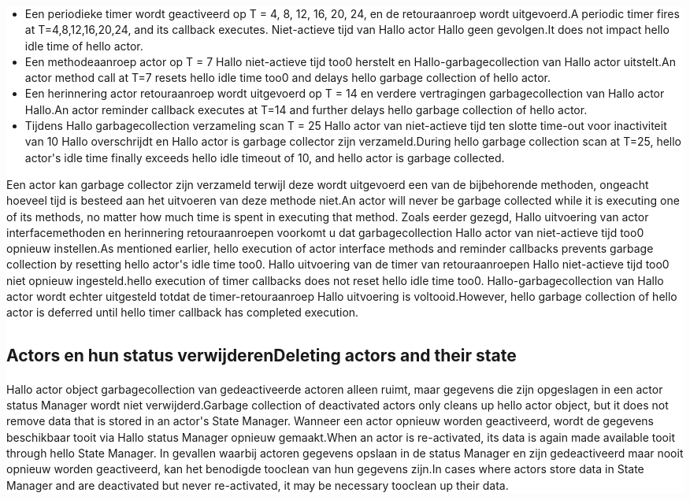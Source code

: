 * <span data-ttu-id="03781-151">Een periodieke timer wordt geactiveerd op T = 4, 8, 12, 16, 20, 24, en de retouraanroep wordt uitgevoerd.</span><span class="sxs-lookup"><span data-stu-id="03781-151">A periodic timer fires at T=4,8,12,16,20,24, and its callback executes.</span></span> <span data-ttu-id="03781-152">Niet-actieve tijd van Hallo actor Hallo geen gevolgen.</span><span class="sxs-lookup"><span data-stu-id="03781-152">It does not impact hello idle time of hello actor.</span></span>
* <span data-ttu-id="03781-153">Een methodeaanroep actor op T = 7 Hallo niet-actieve tijd too0 herstelt en Hallo-garbagecollection van Hallo actor uitstelt.</span><span class="sxs-lookup"><span data-stu-id="03781-153">An actor method call at T=7 resets hello idle time too0 and delays hello garbage collection of hello actor.</span></span>
* <span data-ttu-id="03781-154">Een herinnering actor retouraanroep wordt uitgevoerd op T = 14 en verdere vertragingen garbagecollection van Hallo actor Hallo.</span><span class="sxs-lookup"><span data-stu-id="03781-154">An actor reminder callback executes at T=14 and further delays hello garbage collection of hello actor.</span></span>
* <span data-ttu-id="03781-155">Tijdens Hallo garbagecollection verzameling scan T = 25 Hallo actor van niet-actieve tijd ten slotte time-out voor inactiviteit van 10 Hallo overschrijdt en Hallo actor is garbage collector zijn verzameld.</span><span class="sxs-lookup"><span data-stu-id="03781-155">During hello garbage collection scan at T=25, hello actor's idle time finally exceeds hello idle timeout of 10, and hello actor is garbage collected.</span></span>

<span data-ttu-id="03781-156">Een actor kan garbage collector zijn verzameld terwijl deze wordt uitgevoerd een van de bijbehorende methoden, ongeacht hoeveel tijd is besteed aan het uitvoeren van deze methode niet.</span><span class="sxs-lookup"><span data-stu-id="03781-156">An actor will never be garbage collected while it is executing one of its methods, no matter how much time is spent in executing that method.</span></span> <span data-ttu-id="03781-157">Zoals eerder gezegd, Hallo uitvoering van actor interfacemethoden en herinnering retouraanroepen voorkomt u dat garbagecollection Hallo actor van niet-actieve tijd too0 opnieuw instellen.</span><span class="sxs-lookup"><span data-stu-id="03781-157">As mentioned earlier, hello execution of actor interface methods and reminder callbacks prevents garbage collection by resetting hello actor's idle time too0.</span></span> <span data-ttu-id="03781-158">Hallo uitvoering van de timer van retouraanroepen Hallo niet-actieve tijd too0 niet opnieuw ingesteld.</span><span class="sxs-lookup"><span data-stu-id="03781-158">hello execution of timer callbacks does not reset hello idle time too0.</span></span> <span data-ttu-id="03781-159">Hallo-garbagecollection van Hallo actor wordt echter uitgesteld totdat de timer-retouraanroep Hallo uitvoering is voltooid.</span><span class="sxs-lookup"><span data-stu-id="03781-159">However, hello garbage collection of hello actor is deferred until hello timer callback has completed execution.</span></span>

## <a name="deleting-actors-and-their-state"></a><span data-ttu-id="03781-160">Actors en hun status verwijderen</span><span class="sxs-lookup"><span data-stu-id="03781-160">Deleting actors and their state</span></span>
<span data-ttu-id="03781-161">Hallo actor object garbagecollection van gedeactiveerde actoren alleen ruimt, maar gegevens die zijn opgeslagen in een actor status Manager wordt niet verwijderd.</span><span class="sxs-lookup"><span data-stu-id="03781-161">Garbage collection of deactivated actors only cleans up hello actor object, but it does not remove data that is stored in an actor's State Manager.</span></span> <span data-ttu-id="03781-162">Wanneer een actor opnieuw worden geactiveerd, wordt de gegevens beschikbaar tooit via Hallo status Manager opnieuw gemaakt.</span><span class="sxs-lookup"><span data-stu-id="03781-162">When an actor is re-activated, its data is again made available tooit through hello State Manager.</span></span> <span data-ttu-id="03781-163">In gevallen waarbij actoren gegevens opslaan in de status Manager en zijn gedeactiveerd maar nooit opnieuw worden geactiveerd, kan het benodigde tooclean van hun gegevens zijn.</span><span class="sxs-lookup"><span data-stu-id="03781-163">In cases where actors store data in State Manager and are deactivated but never re-activated, it may be necessary tooclean up their data.</span></span>
